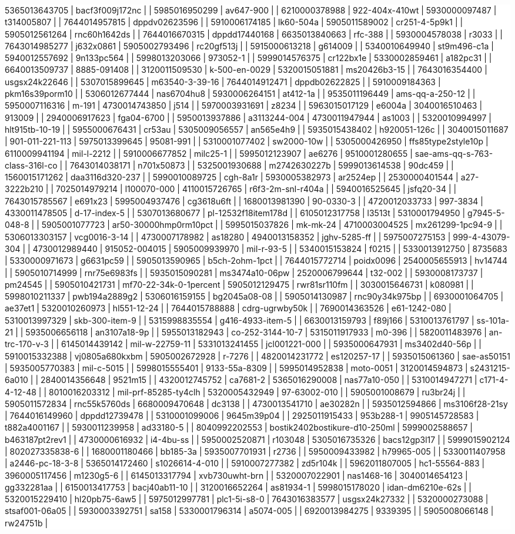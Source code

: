 5365013643705 | bacf3f009j172nc |  | 5985016950299 | av647-900 |  | 6210000378988 | 922-404x-410wt | 
5930000097487 | t314005807 |  | 7644014957815 | dppdv02623596 |  | 5910006174185 | lk60-504a | 
5905011589002 | cr251-4-5p9k1 |  | 5905012561264 | rnc60h1642ds |  | 7644016670315 | dppdd17440168 | 
6635013840663 | rfc-388 |  | 5930004578038 | r3033 |  | 7643014985277 | j632x0861 | 
5905002793496 | rc20gf513j |  | 5915000613218 | g614009 |  | 5340010649940 | st9m496-c1a | 
5940012557692 | 9n133pc564 |  | 5998013203066 | 973052-1 |  | 5999014576375 | cr122bx1e | 
5330002859461 | a182pc31 |  | 6640013509737 | 8885-091408 |  | 3120011509530 | k-500-en-0029 | 
5320015051881 | ms20426b3-15 |  | 7643016354400 | usgsx24k22646 |  | 5307015899645 | m63540-3-39-16 | 
7644014912471 | dppdb02622825 |  | 5910009184363 | pkm16s39porm10 |  | 5306012677444 | nas6704hu8 | 
5930006264151 | at412-1a |  | 9535011196449 | ams-qq-a-250-12 |  | 5950007116316 | m-191 | 
4730014743850 | j514 |  | 5970003931691 | z8234 |  | 5963015017129 | e6004a | 
3040016510463 | 913009 |  | 2940006917623 | fga04-6700 |  | 5950013937886 | a3113244-004 | 
4730011947944 | as1003 |  | 5320010994997 | hlt915tb-10-19 |  | 5955000676431 | cr53au | 
5305009056557 | an565e4h9 |  | 5935015438402 | h920051-126c |  | 3040015011687 | 901-011-221-113 | 
5975013399645 | 95081-991 |  | 5310001077402 | sw2000-10w |  | 5305000426950 | ffs85type2style10p | 
6110009941194 | mil-l-2212 |  | 5910006677852 | milc25-1 |  | 5995012123907 | ae6276 | 
9510001280655 | sae-ams-qq-s-763-class-316l-co |  | 7643014038171 | n701x50873 |  | 5325001930688 | m2742630227b | 
5999013614538 | 90dc459 |  | 1560015171262 | daa3116d320-237 |  | 5990010089725 | cgh-8a1r | 
5930005382973 | ar2524ep |  | 2530000401544 | a27-3222b210 |  | 7025014979214 | l100070-000 | 
4110015726765 | r6f3-2m-snl-r404a |  | 5940016525645 | jsfq20-34 |  | 7643015785567 | e691x23 | 
5995004937476 | cg3618u6ft |  | 1680013981390 | 90-0330-3 |  | 4720012033733 | 997-3834 | 
4330011478505 | d-17-index-5 |  | 5307013680677 | pl-12532f18item178d |  | 6105012317758 | l3513t | 
5310001794950 | g7945-5-048-8 |  | 5905001077723 | ar50-30000hmp0rm10pct |  | 5995015037826 | mk-mk-24 | 
4710003004525 | mx261299-1pc94-9 |  | 5306013303157 | vcg0016-3-14 |  | 4730007178982 | as18280 | 
4940013158352 | jghv-5285-ff |  | 5975007275153 | 999-4-43079-304 |  | 4730012989440 | 915052-004015 | 
5905009939970 | mil-r-93-5 |  | 5340015153824 | f0215 |  | 5330013912750 | 8735683 | 
5330000971673 | g6631pc59 |  | 5905013590965 | b5ch-2ohm-1pct |  | 7644015772714 | poidx0096 | 
2540005655913 | hv14744 |  | 5905010714999 | rnr75e6983fs |  | 5935015090281 | ms3474a10-06pw | 
2520006799644 | t32-002 |  | 5930008173737 | pm24545 |  | 5905010421731 | mf70-22-34k-0-1percent | 
5905012129475 | rwr81sr110fm |  | 3030015646731 | k080981 |  | 5998010211337 | pwb194a2889g2 | 
5306016159155 | bg2045a08-08 |  | 5905014130987 | rnc90y34k975bp |  | 6930001064705 | ae37et1 | 
5320010260973 | hl551-12-24 |  | 7644015788888 | cdrg-ugrwby50k |  | 7690014363526 | e61-1242-080 | 
5310013997329 | skb-300-item-9 |  | 5315998835554 | g416-4933-item-5 |  | 6630013159793 | f89j166 | 
5310013761797 | ss-101a-21 |  | 5935006656118 | an3107a18-9p |  | 5955013182943 | co-252-3144-10-7 | 
5315011917933 | m0-396 |  | 5820011483976 | an-trc-170-v-3 |  | 6145014439142 | mil-w-22759-11 | 
5331013241455 | jcl001221-000 |  | 5935000647931 | ms3402d40-56p |  | 5910015332388 | vj0805a680kxbm | 
5905002672928 | r-7276 |  | 4820014231772 | es120257-17 |  | 5935015061360 | sae-as50151 | 
5935005770383 | mil-c-5015 |  | 5998015555401 | 9133-55a-8309 |  | 5995014952838 | moto-0051 | 
3120014594873 | s2431215-6a010 |  | 2840014356648 | 9521m15 |  | 4320012745752 | ca7681-2 | 
5365016290008 | nas77a10-050 |  | 5310014947271 | c171-4-4-12-48 |  | 8010016203312 | mil-prf-85285-ty4clh | 
5320005432949 | 97-63002-010 |  | 5905001008679 | ru3br24j |  | 5905011572834 | rnc55k5760ds | 
6680009470648 | dc3138 |  | 4730013541710 | ae30282n |  | 5935012594866 | ms3106f28-21sy | 
7644016149960 | dppdd12739478 |  | 5310001099006 | 9645m39p04 |  | 2925011915433 | 953b288-1 | 
9905145728583 | t882a4001167 |  | 5930011239958 | ad33180-5 |  | 8040992202553 | bostik2402bostikure-d10-250ml | 
5999002588657 | b463187pt2rev1 |  | 4730000616932 | i4-4bu-ss |  | 5950002520871 | r103048 | 
5305016735326 | bacs12gp3l17 |  | 5999015902124 | 802027335838-6 |  | 1680001180466 | bb185-3a | 
5935007701931 | r2736 |  | 5950009433982 | h79965-005 |  | 5330011407958 | a2446-pc-18-3-8 | 
5365014172460 | s1026614-4-010 |  | 5910007277382 | zd5r104k |  | 5962011807005 | hc1-55564-883 | 
3960005117456 | m1230g5-6 |  | 6145013317794 | xvb730uwht-brn |  | 5320007022901 | nas1468-16 | 
3040014654123 | gg332281aa |  | 6150013417753 | bacj40ab11-10 |  | 3120016652264 | as81934-1 | 
5998015178020 | idan-dm6210e-62s |  | 5320015229410 | hl20pb75-6aw5 |  | 5975012997781 | plc1-5i-s8-0 | 
7643016383577 | usgsx24k27332 |  | 5320000273088 | stsaf001-06a05 |  | 5930003392751 | sa158 | 
5330001796314 | a5074-005 |  | 6920013984275 | 9339395 |  | 5905008066148 | rw24751b | 